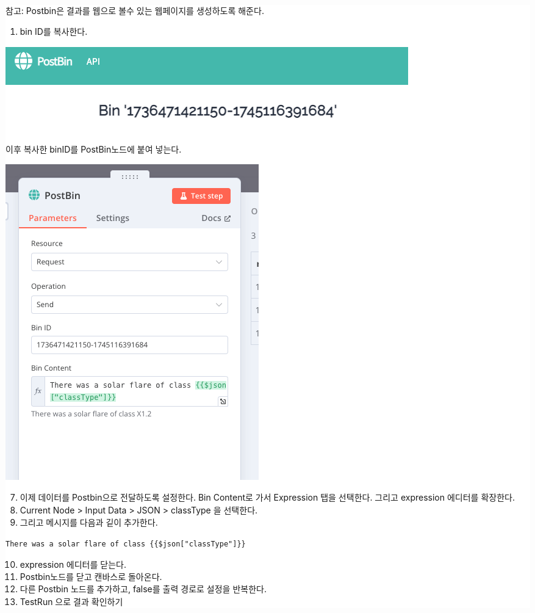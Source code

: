   참고: Postbin은 결과를 웹으로 볼수 있는 웹페이지를 생성하도록 해준다.
  1. bin ID를 복사한다. 

  ![12_postBin_04](./imgs/12_postBin_04.png)

  이후 복사한 binID를 PostBin노드에 붙여 넣는다.

  ![12_postBin_05](./imgs/12_postBin_05.png)

  7. 이제 데이터를 Postbin으로 전달하도록 설정한다. Bin Content로 가서 Expression 탭을 선택한다. 그리고 expression 에디터를 확장한다. 
  8. Current Node > Input Data > JSON > classType 을 선택한다. 
  9. 그리고 메시지를 다음과 깉이 추가한다. 
  ```
  There was a solar flare of class {{$json["classType"]}}
  ```
  10. expression 에디터를 닫는다. 
  11. Postbin노드를 닫고 캔바스로 돌아온다. 
  12. 다른 Postbin 노드를 추가하고, false를 출력 경로로 설정을 반복한다. 
  13. TestRun 으로 결과 확인하기
